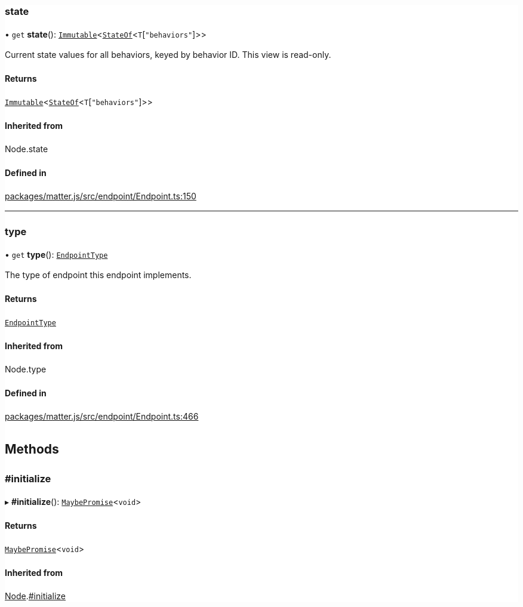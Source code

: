### state

• `get` **state**(): [`Immutable`](../modules/util_export.md#immutable)\<[`StateOf`](../modules/behavior_cluster_export._internal_.SupportedBehaviors.md#stateof)\<`T`[``"behaviors"``]\>\>

Current state values for all behaviors, keyed by behavior ID.  This view is read-only.

#### Returns

[`Immutable`](../modules/util_export.md#immutable)\<[`StateOf`](../modules/behavior_cluster_export._internal_.SupportedBehaviors.md#stateof)\<`T`[``"behaviors"``]\>\>

#### Inherited from

Node.state

#### Defined in

[packages/matter.js/src/endpoint/Endpoint.ts:150](https://github.com/project-chip/matter.js/blob/904d0c9b952b91f28a21803759c5e5c66ee4d272/packages/matter.js/src/endpoint/Endpoint.ts#L150)

___

### type

• `get` **type**(): [`EndpointType`](../interfaces/behavior_cluster_export._internal_.EndpointType-1.md)

The type of endpoint this endpoint implements.

#### Returns

[`EndpointType`](../interfaces/behavior_cluster_export._internal_.EndpointType-1.md)

#### Inherited from

Node.type

#### Defined in

[packages/matter.js/src/endpoint/Endpoint.ts:466](https://github.com/project-chip/matter.js/blob/904d0c9b952b91f28a21803759c5e5c66ee4d272/packages/matter.js/src/endpoint/Endpoint.ts#L466)

## Methods

### #initialize

▸ **#initialize**(): [`MaybePromise`](../modules/util_export.md#maybepromise)\<`void`\>

#### Returns

[`MaybePromise`](../modules/util_export.md#maybepromise)\<`void`\>

#### Inherited from

[Node](node_export.Node-1.md).[#initialize](node_export.Node-1.md##initialize)
